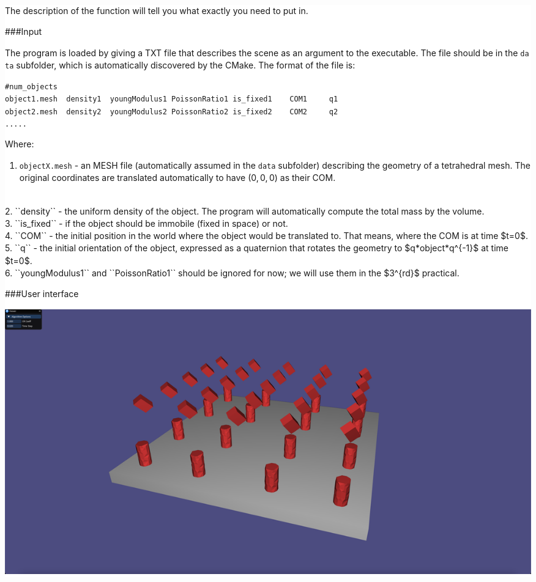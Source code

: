 The description of the function will tell you what exactly you need to put in.

###Input

The program is loaded by giving a TXT file that describes the scene as an argument to the executable. The file should be in the `data` subfolder, which is automatically discovered by the CMake. The format of the file is:

```
#num_objects
object1.mesh  density1  youngModulus1 PoissonRatio1 is_fixed1    COM1     q1
object2.mesh  density2  youngModulus2 PoissonRatio2 is_fixed2    COM2     q2
.....
```

Where:

1. ``objectX.mesh`` - an MESH file (automatically assumed in the `data` subfolder) describing the geometry of a tetrahedral mesh. The original coordinates are translated automatically to have $(0,0,0)$ as their COM.
<br />
2. ``density`` - the uniform density of the object. The program will automatically compute the total mass by the volume.
<br />
3. ``is_fixed`` - if the object should be immobile (fixed in space) or not.
<br />
4. ``COM`` - the initial position in the world where the object would be translated to. That means, where the COM is at time $t=0$.
<br />
5. ``q`` - the initial orientation of the object, expressed as a quaternion that rotates the geometry to $q*object*q^{-1}$ at time $t=0$.
<br />
6. ``youngModulus1`` and  ``PoissonRatio1`` should be ignored for now; we will use them in the $3^{rd}$ practical.

###User interface

![screenshot of viewer](practical1_interface.png "screenshot of viewer")
